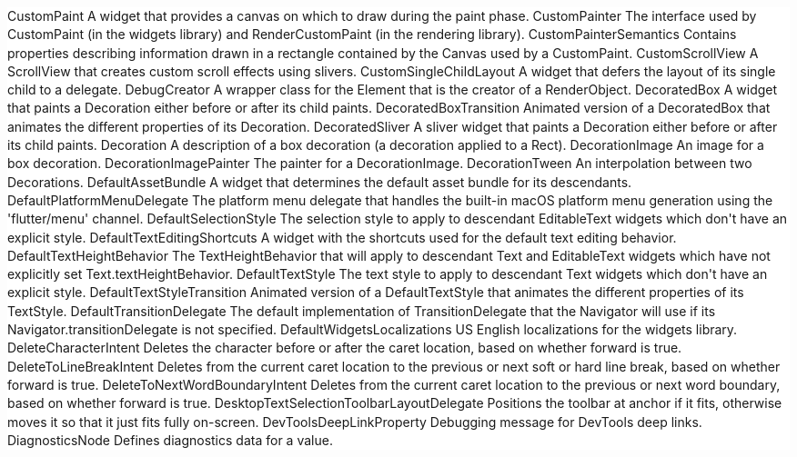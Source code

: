 CustomPaint
A widget that provides a canvas on which to draw during the paint phase.
CustomPainter
The interface used by CustomPaint (in the widgets library) and RenderCustomPaint (in the rendering library).
CustomPainterSemantics
Contains properties describing information drawn in a rectangle contained by the Canvas used by a CustomPaint.
CustomScrollView
A ScrollView that creates custom scroll effects using slivers.
CustomSingleChildLayout
A widget that defers the layout of its single child to a delegate.
DebugCreator
A wrapper class for the Element that is the creator of a RenderObject.
DecoratedBox
A widget that paints a Decoration either before or after its child paints.
DecoratedBoxTransition
Animated version of a DecoratedBox that animates the different properties of its Decoration.
DecoratedSliver
A sliver widget that paints a Decoration either before or after its child paints.
Decoration
A description of a box decoration (a decoration applied to a Rect).
DecorationImage
An image for a box decoration.
DecorationImagePainter
The painter for a DecorationImage.
DecorationTween
An interpolation between two Decorations.
DefaultAssetBundle
A widget that determines the default asset bundle for its descendants.
DefaultPlatformMenuDelegate
The platform menu delegate that handles the built-in macOS platform menu generation using the 'flutter/menu' channel.
DefaultSelectionStyle
The selection style to apply to descendant EditableText widgets which don't have an explicit style.
DefaultTextEditingShortcuts
A widget with the shortcuts used for the default text editing behavior.
DefaultTextHeightBehavior
The TextHeightBehavior that will apply to descendant Text and EditableText widgets which have not explicitly set Text.textHeightBehavior.
DefaultTextStyle
The text style to apply to descendant Text widgets which don't have an explicit style.
DefaultTextStyleTransition
Animated version of a DefaultTextStyle that animates the different properties of its TextStyle.
DefaultTransitionDelegate<T>
The default implementation of TransitionDelegate that the Navigator will use if its Navigator.transitionDelegate is not specified.
DefaultWidgetsLocalizations
US English localizations for the widgets library.
DeleteCharacterIntent
Deletes the character before or after the caret location, based on whether forward is true.
DeleteToLineBreakIntent
Deletes from the current caret location to the previous or next soft or hard line break, based on whether forward is true.
DeleteToNextWordBoundaryIntent
Deletes from the current caret location to the previous or next word boundary, based on whether forward is true.
DesktopTextSelectionToolbarLayoutDelegate
Positions the toolbar at anchor if it fits, otherwise moves it so that it just fits fully on-screen.
DevToolsDeepLinkProperty
Debugging message for DevTools deep links.
DiagnosticsNode
Defines diagnostics data for a value.